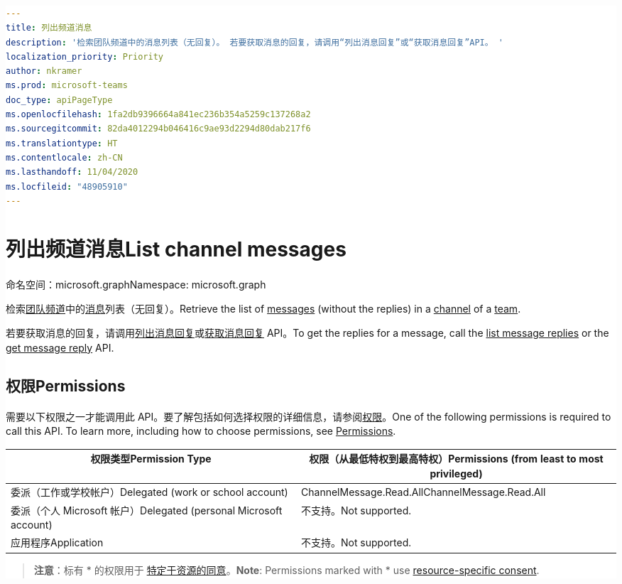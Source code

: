 ```yaml
---
title: 列出频道消息
description: '检索团队频道中的消息列表（无回复）。 若要获取消息的回复，请调用“列出消息回复”或“获取消息回复”API。 '
localization_priority: Priority
author: nkramer
ms.prod: microsoft-teams
doc_type: apiPageType
ms.openlocfilehash: 1fa2db9396664a841ec236b354a5259c137268a2
ms.sourcegitcommit: 82da4012294b046416c9ae93d2294d80dab217f6
ms.translationtype: HT
ms.contentlocale: zh-CN
ms.lasthandoff: 11/04/2020
ms.locfileid: "48905910"
---
```

# <a name="list-channel-messages"></a><span data-ttu-id="90b81-104">列出频道消息</span><span class="sxs-lookup"><span data-stu-id="90b81-104">List channel messages</span></span>

<span data-ttu-id="90b81-105">命名空间：microsoft.graph</span><span class="sxs-lookup"><span data-stu-id="90b81-105">Namespace: microsoft.graph</span></span>

<span data-ttu-id="90b81-106">检索[团队](../resources/team.md)[频道](../resources/channel.md)中的[消息](../resources/chatmessage.md)列表（无回复）。</span><span class="sxs-lookup"><span data-stu-id="90b81-106">Retrieve the list of [messages](../resources/chatmessage.md) (without the replies) in a [channel](../resources/channel.md) of a [team](../resources/team.md).</span></span> 

<span data-ttu-id="90b81-107">若要获取消息的回复，请调用[列出消息回复](channel-list-messagereplies.md)或[获取消息回复](channel-get-messagereply.md) API。</span><span class="sxs-lookup"><span data-stu-id="90b81-107">To get the replies for a message, call the [list message replies](channel-list-messagereplies.md) or the [get message reply](channel-get-messagereply.md) API.</span></span> 

## <a name="permissions"></a><span data-ttu-id="90b81-108">权限</span><span class="sxs-lookup"><span data-stu-id="90b81-108">Permissions</span></span>

<span data-ttu-id="90b81-p102">需要以下权限之一才能调用此 API。要了解包括如何选择权限的详细信息，请参阅[权限](/graph/permissions-reference)。</span><span class="sxs-lookup"><span data-stu-id="90b81-p102">One of the following permissions is required to call this API. To learn more, including how to choose permissions, see [Permissions](/graph/permissions-reference).</span></span>

|<span data-ttu-id="90b81-111">权限类型</span><span class="sxs-lookup"><span data-stu-id="90b81-111">Permission Type</span></span>|<span data-ttu-id="90b81-112">权限（从最低特权到最高特权）</span><span class="sxs-lookup"><span data-stu-id="90b81-112">Permissions (from least to most privileged)</span></span>|
|---------|-------------|
|<span data-ttu-id="90b81-113">委派（工作或学校帐户）</span><span class="sxs-lookup"><span data-stu-id="90b81-113">Delegated (work or school account)</span></span>| <span data-ttu-id="90b81-114">ChannelMessage.Read.All</span><span class="sxs-lookup"><span data-stu-id="90b81-114">ChannelMessage.Read.All</span></span> |
|<span data-ttu-id="90b81-115">委派（个人 Microsoft 帐户）</span><span class="sxs-lookup"><span data-stu-id="90b81-115">Delegated (personal Microsoft account)</span></span>|<span data-ttu-id="90b81-116">不支持。</span><span class="sxs-lookup"><span data-stu-id="90b81-116">Not supported.</span></span>|
|<span data-ttu-id="90b81-117">应用程序</span><span class="sxs-lookup"><span data-stu-id="90b81-117">Application</span></span>| <span data-ttu-id="90b81-118">不支持。</span><span class="sxs-lookup"><span data-stu-id="90b81-118">Not supported.</span></span> |

> <span data-ttu-id="90b81-119">**注意**：标有 \* 的权限用于 [特定于资源的同意]( https://aka.ms/teams-rsc)。</span><span class="sxs-lookup"><span data-stu-id="90b81-119">**Note**: Permissions marked with \* use [resource-specific consent]( https://aka.ms/teams-rsc).</span></span>
